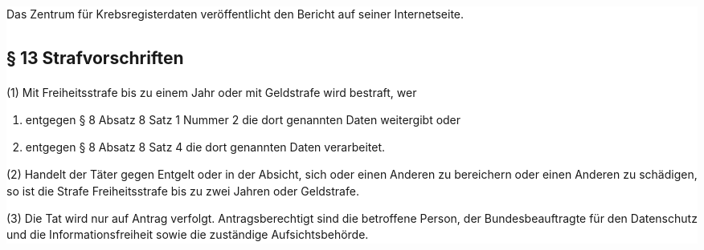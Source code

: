 
Das Zentrum für Krebsregisterdaten veröffentlicht den Bericht auf
seiner Internetseite.


## § 13 Strafvorschriften

(1) Mit Freiheitsstrafe bis zu einem Jahr oder mit Geldstrafe wird
bestraft, wer

1.  entgegen § 8 Absatz 8 Satz 1 Nummer 2 die dort genannten Daten
    weitergibt oder


2.  entgegen § 8 Absatz 8 Satz 4 die dort genannten Daten verarbeitet.




(2) Handelt der Täter gegen Entgelt oder in der Absicht, sich oder
einen Anderen zu bereichern oder einen Anderen zu schädigen, so ist
die Strafe Freiheitsstrafe bis zu zwei Jahren oder Geldstrafe.

(3) Die Tat wird nur auf Antrag verfolgt. Antragsberechtigt sind die
betroffene Person, der Bundesbeauftragte für den Datenschutz und die
Informationsfreiheit sowie die zuständige Aufsichtsbehörde.

